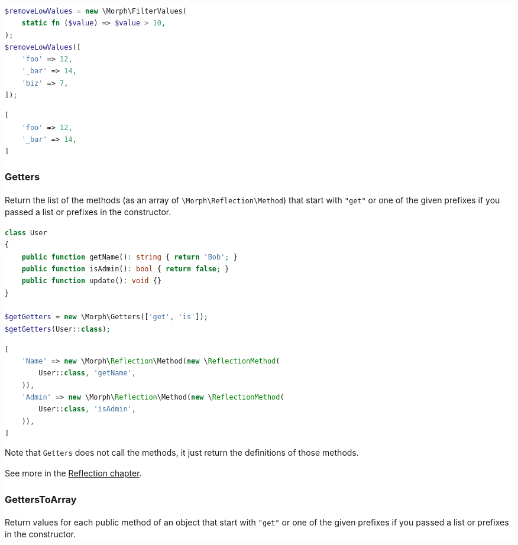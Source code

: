```php
$removeLowValues = new \Morph\FilterValues(
    static fn ($value) => $value > 10,
);
$removeLowValues([
    'foo' => 12,
    '_bar' => 14,
    'biz' => 7,
]);
```

```php
[
    'foo' => 12,
    '_bar' => 14,
]
```

### Getters

Return the list of the methods (as an array of `\Morph\Reflection\Method`)
that start with `"get"` or one of the given prefixes if you passed a list
or prefixes in the constructor.

```php
class User
{
    public function getName(): string { return 'Bob'; }
    public function isAdmin(): bool { return false; }
    public function update(): void {}
}

$getGetters = new \Morph\Getters(['get', 'is']);
$getGetters(User::class);
```
```php
[
    'Name' => new \Morph\Reflection\Method(new \ReflectionMethod(
        User::class, 'getName',
    )),
    'Admin' => new \Morph\Reflection\Method(new \ReflectionMethod(
        User::class, 'isAdmin',
    )),
]
```

Note that `Getters` does not call the methods, it just return
the definitions of those methods.

See more in the [Reflection chapter](#Reflection).

### GettersToArray

Return values for each public method of an object
that start with `"get"` or one of the given prefixes if you passed a list
or prefixes in the constructor.
